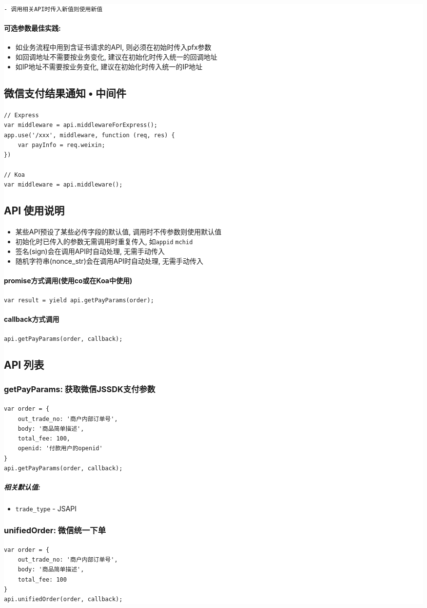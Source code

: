 	- 调用相关API时传入新值则使用新值

#### 可选参数最佳实践:
- 如业务流程中用到含证书请求的API, 则必须在初始时传入pfx参数
- 如回调地址不需要按业务变化, 建议在初始化时传入统一的回调地址
- 如IP地址不需要按业务变化, 建议在初始化时传入统一的IP地址

## 微信支付结果通知 • 中间件

	// Express
	var middleware = api.middlewareForExpress();
	app.use('/xxx', middleware, function (req, res) {
		var payInfo = req.weixin;
	})

	// Koa
	var middleware = api.middleware();

## API 使用说明

- 某些API预设了某些必传字段的默认值, 调用时不传参数则使用默认值
- 初始化时已传入的参数无需调用时重复传入, 如`appid` `mchid`
- 签名(sign)会在调用API时自动处理, 无需手动传入
- 随机字符串(nonce_str)会在调用API时自动处理, 无需手动传入

#### promise方式调用(使用co或在Koa中使用)

	var result = yield api.getPayParams(order);

#### callback方式调用

	api.getPayParams(order, callback);

## API 列表

### getPayParams: 获取微信JSSDK支付参数

	var order = {
		out_trade_no: '商户内部订单号',
		body: '商品简单描述',
		total_fee: 100,
		openid: '付款用户的openid'
	}
	api.getPayParams(order, callback);

##### 相关默认值:
- `trade_type` - JSAPI

### unifiedOrder: 微信统一下单

	var order = {
		out_trade_no: '商户内部订单号',
		body: '商品简单描述',
		total_fee: 100
	}
	api.unifiedOrder(order, callback);
